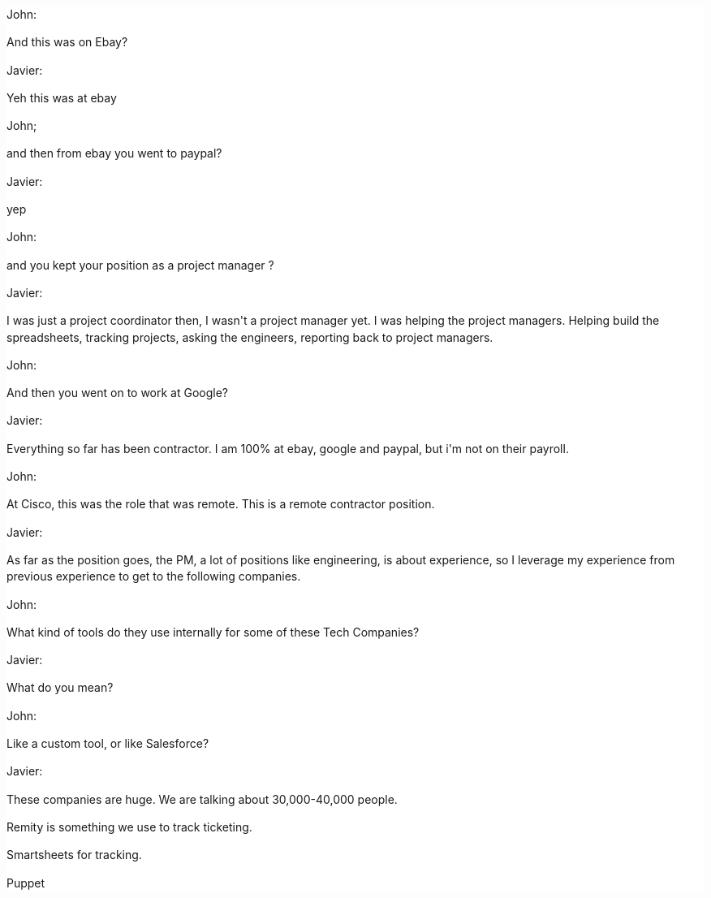 John:
 
And this was on Ebay?
 
Javier:
 
Yeh this was at ebay
 
John;
 
and then from ebay you went to paypal?
 
Javier:
 
yep
 
John:
 
and you kept your position as a project manager ?
 
Javier:
 
I was just a project coordinator then, I wasn't a project manager yet. I was helping the project managers. Helping build the spreadsheets, tracking projects, asking the engineers, reporting back to project managers.
 
John:
 
And then you went on to work at Google?
 
Javier:
 
Everything so far has been contractor. I am 100% at ebay, google and paypal, but i'm not on their payroll.
 
John:
 
At Cisco, this was the role that was remote. This is a remote contractor position.
 
Javier:
 
As far as the position goes, the PM, a lot of positions like engineering, is about experience, so I leverage my experience from previous experience to get to the following companies.
 
John:
 
What kind of tools do they use internally for some of these Tech Companies?
 
Javier:
 
What do you mean?
 
John:
 
Like a custom tool, or like Salesforce?
 
Javier:
 
These companies are huge. We are talking about 30,000-40,000 people.
 
Remity is something we use to track ticketing.
 
Smartsheets for tracking.
 
Puppet
 